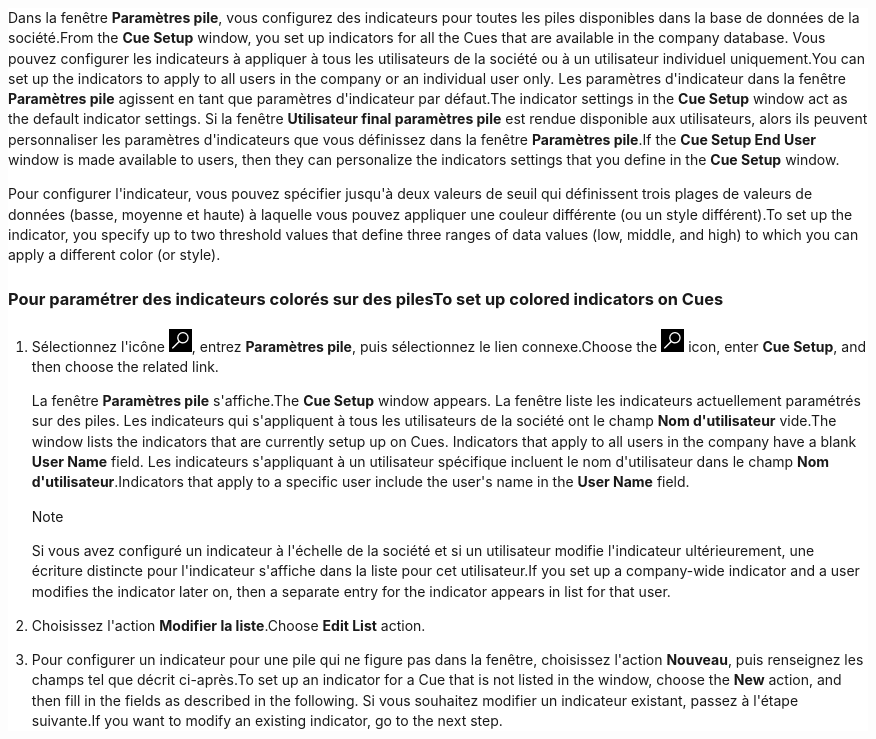 <span data-ttu-id="98aef-108">Dans la fenêtre **Paramètres pile**, vous configurez des indicateurs pour toutes les piles disponibles dans la base de données de la société.</span><span class="sxs-lookup"><span data-stu-id="98aef-108">From the **Cue Setup** window, you set up indicators for all the Cues that are available in the company database.</span></span> <span data-ttu-id="98aef-109">Vous pouvez configurer les indicateurs à appliquer à tous les utilisateurs de la société ou à un utilisateur individuel uniquement.</span><span class="sxs-lookup"><span data-stu-id="98aef-109">You can set up the indicators to apply to all users in the company or an individual user only.</span></span> <span data-ttu-id="98aef-110">Les paramètres d'indicateur dans la fenêtre **Paramètres pile** agissent en tant que paramètres d'indicateur par défaut.</span><span class="sxs-lookup"><span data-stu-id="98aef-110">The indicator settings in the **Cue Setup** window act as the default indicator settings.</span></span> <span data-ttu-id="98aef-111">Si la fenêtre **Utilisateur final paramètres pile** est rendue disponible aux utilisateurs, alors ils peuvent personnaliser les paramètres d'indicateurs que vous définissez dans la fenêtre **Paramètres pile**.</span><span class="sxs-lookup"><span data-stu-id="98aef-111">If the **Cue Setup End User** window is made available to users, then they can personalize the indicators settings that you define in the **Cue Setup** window.</span></span>  
  
<span data-ttu-id="98aef-112">Pour configurer l'indicateur, vous pouvez spécifier jusqu'à deux valeurs de seuil qui définissent trois plages de valeurs de données (basse, moyenne et haute) à laquelle vous pouvez appliquer une couleur différente (ou un style différent).</span><span class="sxs-lookup"><span data-stu-id="98aef-112">To set up the indicator, you specify up to two threshold values that define three ranges of data values (low, middle, and high) to which you can apply a different color (or style).</span></span>  
  
### <a name="to-set-up-colored-indicators-on-cues"></a><span data-ttu-id="98aef-113">Pour paramétrer des indicateurs colorés sur des piles</span><span class="sxs-lookup"><span data-stu-id="98aef-113">To set up colored indicators on Cues</span></span>  
1. <span data-ttu-id="98aef-114">Sélectionnez l'icône ![Page ou état pour la recherche](media/ui-search/search_small.png "Page ou état pour la recherche"), entrez **Paramètres pile**, puis sélectionnez le lien connexe.</span><span class="sxs-lookup"><span data-stu-id="98aef-114">Choose the ![Search for Page or Report](media/ui-search/search_small.png "Search for Page or Report icon") icon, enter **Cue Setup**, and then choose the related link.</span></span>  
  
     <span data-ttu-id="98aef-115">La fenêtre **Paramètres pile** s'affiche.</span><span class="sxs-lookup"><span data-stu-id="98aef-115">The **Cue Setup** window appears.</span></span> <span data-ttu-id="98aef-116">La fenêtre liste les indicateurs actuellement paramétrés sur des piles. Les indicateurs qui s'appliquent à tous les utilisateurs de la société ont le champ **Nom d'utilisateur** vide.</span><span class="sxs-lookup"><span data-stu-id="98aef-116">The window lists the indicators that are currently setup up on Cues. Indicators that apply to all users in the company have a blank **User Name** field.</span></span> <span data-ttu-id="98aef-117">Les indicateurs s'appliquant à un utilisateur spécifique incluent le nom d'utilisateur dans le champ **Nom d'utilisateur**.</span><span class="sxs-lookup"><span data-stu-id="98aef-117">Indicators that apply to a specific user include the user's name in the **User Name** field.</span></span>  
  
    > [!NOTE]  
    >  <span data-ttu-id="98aef-118">Si vous avez configuré un indicateur à l'échelle de la société et si un utilisateur modifie l'indicateur ultérieurement, une écriture distincte pour l'indicateur s'affiche dans la liste pour cet utilisateur.</span><span class="sxs-lookup"><span data-stu-id="98aef-118">If you set up a company-wide indicator and a user modifies the indicator later on, then a separate entry for the indicator appears in list for that user.</span></span>  
  
2. <span data-ttu-id="98aef-119">Choisissez l'action **Modifier la liste**.</span><span class="sxs-lookup"><span data-stu-id="98aef-119">Choose **Edit List** action.</span></span>  
3. <span data-ttu-id="98aef-120">Pour configurer un indicateur pour une pile qui ne figure pas dans la fenêtre, choisissez l'action **Nouveau**, puis renseignez les champs tel que décrit ci-après.</span><span class="sxs-lookup"><span data-stu-id="98aef-120">To set up an indicator for a Cue that is not listed in the window, choose the **New** action, and then fill in the fields as described in the following.</span></span> <span data-ttu-id="98aef-121">Si vous souhaitez modifier un indicateur existant, passez à l'étape suivante.</span><span class="sxs-lookup"><span data-stu-id="98aef-121">If you want to modify an existing indicator, go to the next step.</span></span>  
  